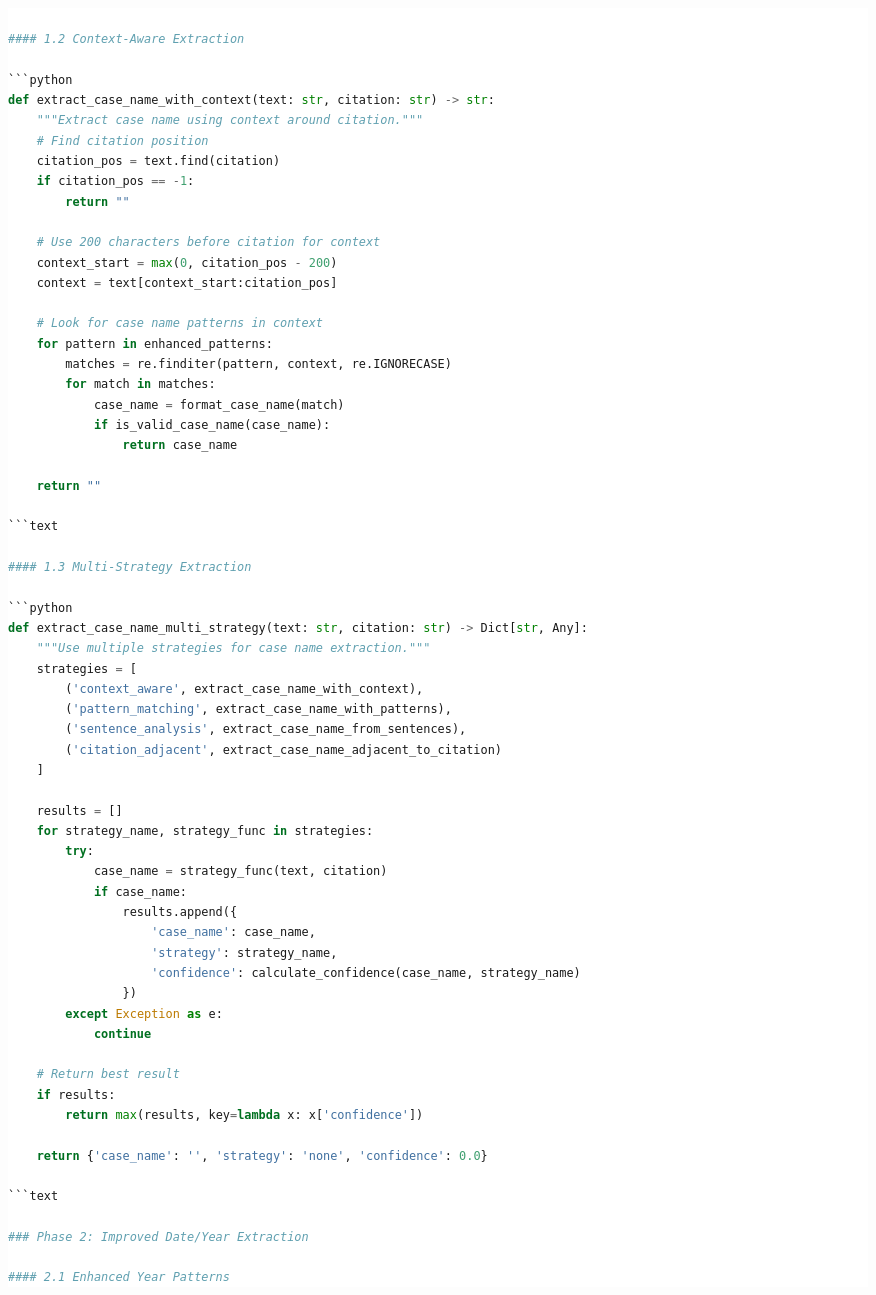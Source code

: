 ```python

#### 1.2 Context-Aware Extraction

```python
def extract_case_name_with_context(text: str, citation: str) -> str:
    """Extract case name using context around citation."""
    # Find citation position
    citation_pos = text.find(citation)
    if citation_pos == -1:
        return ""
    
    # Use 200 characters before citation for context
    context_start = max(0, citation_pos - 200)
    context = text[context_start:citation_pos]
    
    # Look for case name patterns in context
    for pattern in enhanced_patterns:
        matches = re.finditer(pattern, context, re.IGNORECASE)
        for match in matches:
            case_name = format_case_name(match)
            if is_valid_case_name(case_name):
                return case_name
    
    return ""

```text

#### 1.3 Multi-Strategy Extraction

```python
def extract_case_name_multi_strategy(text: str, citation: str) -> Dict[str, Any]:
    """Use multiple strategies for case name extraction."""
    strategies = [
        ('context_aware', extract_case_name_with_context),
        ('pattern_matching', extract_case_name_with_patterns),
        ('sentence_analysis', extract_case_name_from_sentences),
        ('citation_adjacent', extract_case_name_adjacent_to_citation)
    ]
    
    results = []
    for strategy_name, strategy_func in strategies:
        try:
            case_name = strategy_func(text, citation)
            if case_name:
                results.append({
                    'case_name': case_name,
                    'strategy': strategy_name,
                    'confidence': calculate_confidence(case_name, strategy_name)
                })
        except Exception as e:
            continue
    
    # Return best result
    if results:
        return max(results, key=lambda x: x['confidence'])
    
    return {'case_name': '', 'strategy': 'none', 'confidence': 0.0}

```text

### Phase 2: Improved Date/Year Extraction

#### 2.1 Enhanced Year Patterns

```